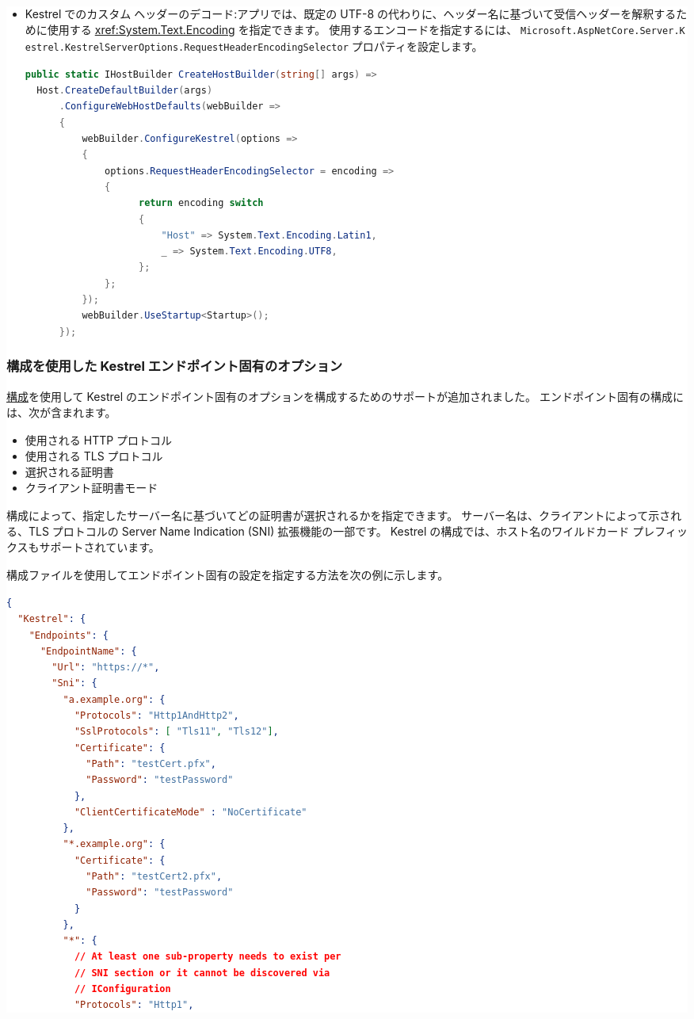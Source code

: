 * Kestrel でのカスタム ヘッダーのデコード:アプリでは、既定の UTF-8 の代わりに、ヘッダー名に基づいて受信ヘッダーを解釈するために使用する <xref:System.Text.Encoding> を指定できます。 使用するエンコードを指定するには、  `Microsoft.AspNetCore.Server.Kestrel.KestrelServerOptions.RequestHeaderEncodingSelector` プロパティを設定します。
 
  ```csharp
  public static IHostBuilder CreateHostBuilder(string[] args) =>
    Host.CreateDefaultBuilder(args)
        .ConfigureWebHostDefaults(webBuilder =>
        {
            webBuilder.ConfigureKestrel(options =>
            {
                options.RequestHeaderEncodingSelector = encoding =>
                {
                      return encoding switch
                      {
                          "Host" => System.Text.Encoding.Latin1,
                          _ => System.Text.Encoding.UTF8,
                      };
                };
            });
            webBuilder.UseStartup<Startup>();
        });
  ```

### <a name="kestrel-endpoint-specific-options-via-configuration"></a>構成を使用した Kestrel エンドポイント固有のオプション

[構成](xref:fundamentals/configuration/index)を使用して Kestrel のエンドポイント固有のオプションを構成するためのサポートが追加されました。 エンドポイント固有の構成には、次が含まれます。

* 使用される HTTP プロトコル
* 使用される TLS プロトコル
* 選択される証明書
* クライアント証明書モード

構成によって、指定したサーバー名に基づいてどの証明書が選択されるかを指定できます。 サーバー名は、クライアントによって示される、TLS プロトコルの Server Name Indication (SNI) 拡張機能の一部です。 Kestrel の構成では、ホスト名のワイルドカード プレフィックスもサポートされています。

構成ファイルを使用してエンドポイント固有の設定を指定する方法を次の例に示します。

```json
{
  "Kestrel": {
    "Endpoints": {
      "EndpointName": {
        "Url": "https://*",
        "Sni": {
          "a.example.org": {
            "Protocols": "Http1AndHttp2",
            "SslProtocols": [ "Tls11", "Tls12"],
            "Certificate": {
              "Path": "testCert.pfx",
              "Password": "testPassword"
            },
            "ClientCertificateMode" : "NoCertificate"
          },
          "*.example.org": {
            "Certificate": {
              "Path": "testCert2.pfx",
              "Password": "testPassword"
            }
          },
          "*": {
            // At least one sub-property needs to exist per
            // SNI section or it cannot be discovered via
            // IConfiguration
            "Protocols": "Http1",
```